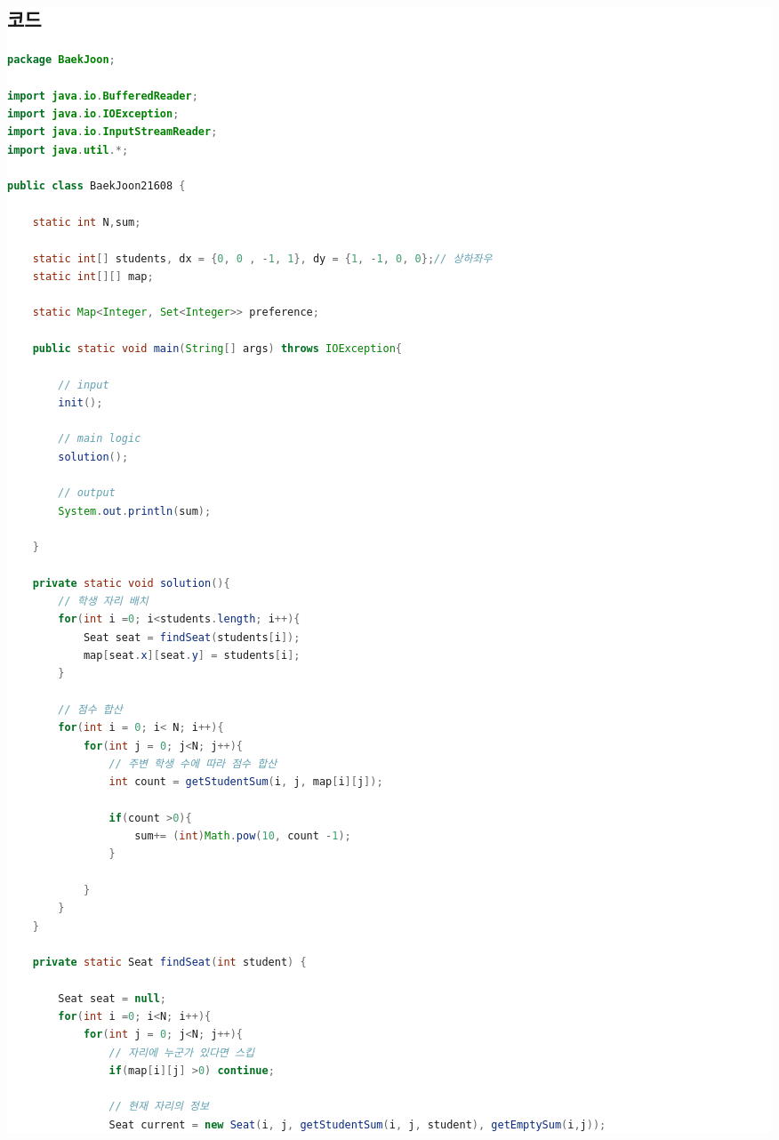 ## 코드


```java
package BaekJoon;  
  
import java.io.BufferedReader;  
import java.io.IOException;  
import java.io.InputStreamReader;  
import java.util.*;  
  
public class BaekJoon21608 {  
  
    static int N,sum;  
  
    static int[] students, dx = {0, 0 , -1, 1}, dy = {1, -1, 0, 0};// 상하좌우  
    static int[][] map;  
  
    static Map<Integer, Set<Integer>> preference;  
  
    public static void main(String[] args) throws IOException{  
  
        // input  
        init();  
  
        // main logic  
        solution();  
  
        // output  
        System.out.println(sum);  
  
    }  
  
    private static void solution(){  
        // 학생 자리 배치  
        for(int i =0; i<students.length; i++){  
            Seat seat = findSeat(students[i]);  
            map[seat.x][seat.y] = students[i];  
        }  
  
        // 점수 합산  
        for(int i = 0; i< N; i++){  
            for(int j = 0; j<N; j++){  
                // 주변 학생 수에 따라 점수 합산  
                int count = getStudentSum(i, j, map[i][j]);  
  
                if(count >0){  
                    sum+= (int)Math.pow(10, count -1);  
                }  
  
            }  
        }  
    }  
  
    private static Seat findSeat(int student) {  
  
        Seat seat = null;  
        for(int i =0; i<N; i++){  
            for(int j = 0; j<N; j++){  
                // 자리에 누군가 있다면 스킵  
                if(map[i][j] >0) continue;  
  
                // 현재 자리의 정보  
                Seat current = new Seat(i, j, getStudentSum(i, j, student), getEmptySum(i,j));  
```